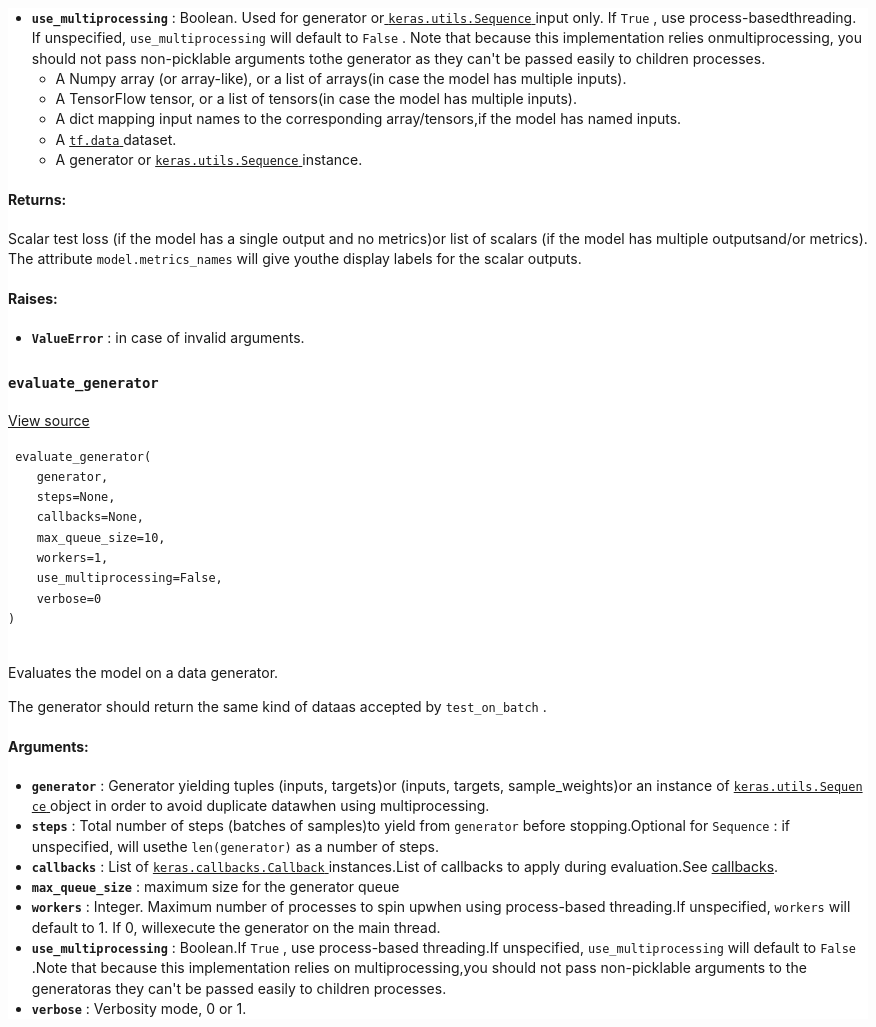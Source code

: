 - **`use_multiprocessing`** : Boolean. Used for generator or[ `keras.utils.Sequence` ](https://tensorflow.google.cn/api_docs/python/tf/keras/utils/Sequence) input only. If  `True` , use process-basedthreading. If unspecified,  `use_multiprocessing`  will default to `False` . Note that because this implementation relies onmultiprocessing, you should not pass non-picklable arguments tothe generator as they can't be passed easily to children processes.
    - A Numpy array (or array-like), or a list of arrays(in case the model has multiple inputs).
    - A TensorFlow tensor, or a list of tensors(in case the model has multiple inputs).
    - A dict mapping input names to the corresponding array/tensors,if the model has named inputs.
    - A [ `tf.data` ](https://tensorflow.google.cn/api_docs/python/tf/data) dataset.
    - A generator or [ `keras.utils.Sequence` ](https://tensorflow.google.cn/api_docs/python/tf/keras/utils/Sequence) instance.


#### Returns:
Scalar test loss (if the model has a single output and no metrics)or list of scalars (if the model has multiple outputsand/or metrics). The attribute  `model.metrics_names`  will give youthe display labels for the scalar outputs.

#### Raises:
- **`ValueError`** : in case of invalid arguments.


###  `evaluate_generator` 
[View source](https://github.com/tensorflow/tensorflow/blob/r2.0/tensorflow/python/keras/engine/training.py#L1299-L1364)

```
 evaluate_generator(
    generator,
    steps=None,
    callbacks=None,
    max_queue_size=10,
    workers=1,
    use_multiprocessing=False,
    verbose=0
)
 
```

Evaluates the model on a data generator.

The generator should return the same kind of dataas accepted by  `test_on_batch` .

#### Arguments:
- **`generator`** : Generator yielding tuples (inputs, targets)or (inputs, targets, sample_weights)or an instance of [ `keras.utils.Sequence` ](https://tensorflow.google.cn/api_docs/python/tf/keras/utils/Sequence)object in order to avoid duplicate datawhen using multiprocessing.
- **`steps`** : Total number of steps (batches of samples)to yield from  `generator`  before stopping.Optional for  `Sequence` : if unspecified, will usethe  `len(generator)`  as a number of steps.
- **`callbacks`** : List of [ `keras.callbacks.Callback` ](https://tensorflow.google.cn/api_docs/python/tf/keras/callbacks/Callback) instances.List of callbacks to apply during evaluation.See [callbacks](/api_docs/python/tf/keras/callbacks).
- **`max_queue_size`** : maximum size for the generator queue
- **`workers`** : Integer. Maximum number of processes to spin upwhen using process-based threading.If unspecified,  `workers`  will default to 1. If 0, willexecute the generator on the main thread.
- **`use_multiprocessing`** : Boolean.If  `True` , use process-based threading.If unspecified,  `use_multiprocessing`  will default to  `False` .Note that because this implementation relies on multiprocessing,you should not pass non-picklable arguments to the generatoras they can't be passed easily to children processes.
- **`verbose`** : Verbosity mode, 0 or 1.
